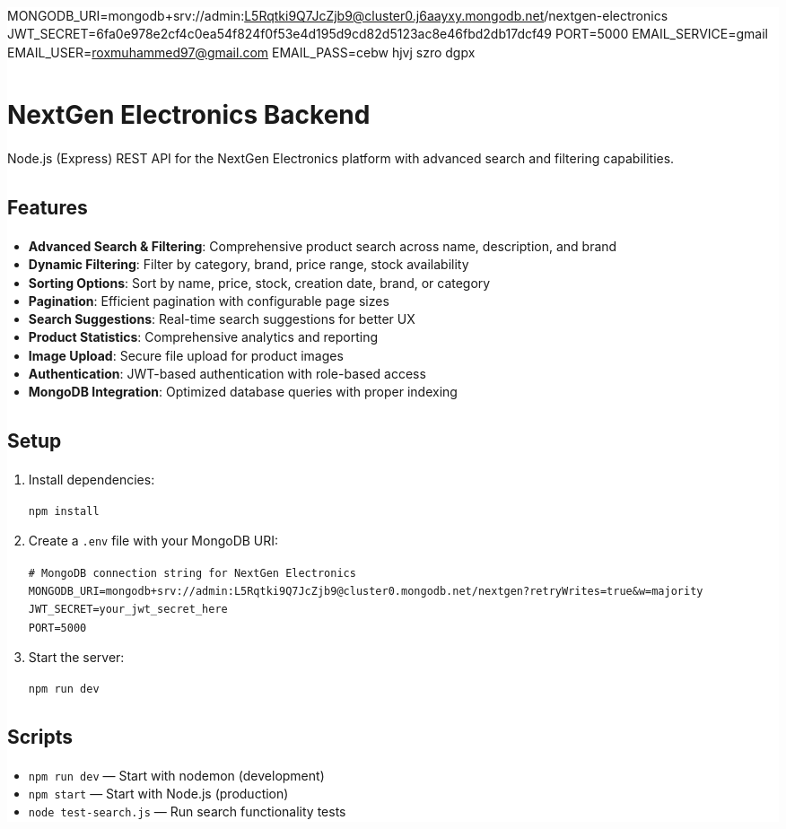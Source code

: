 MONGODB_URI=mongodb+srv://admin:L5Rqtki9Q7JcZjb9@cluster0.j6aayxy.mongodb.net/nextgen-electronics
JWT_SECRET=6fa0e978e2cf4c0ea54f824f0f53e4d195d9cd82d5123ac8e46fbd2db17dcf49
PORT=5000
EMAIL_SERVICE=gmail
EMAIL_USER=roxmuhammed97@gmail.com
EMAIL_PASS=cebw hjvj szro dgpx

# NextGen Electronics Backend

Node.js (Express) REST API for the NextGen Electronics platform with advanced search and filtering capabilities.

## Features

- **Advanced Search & Filtering**: Comprehensive product search across name, description, and brand
- **Dynamic Filtering**: Filter by category, brand, price range, stock availability
- **Sorting Options**: Sort by name, price, stock, creation date, brand, or category
- **Pagination**: Efficient pagination with configurable page sizes
- **Search Suggestions**: Real-time search suggestions for better UX
- **Product Statistics**: Comprehensive analytics and reporting
- **Image Upload**: Secure file upload for product images
- **Authentication**: JWT-based authentication with role-based access
- **MongoDB Integration**: Optimized database queries with proper indexing

## Setup

1. Install dependencies:

   ```
   npm install
   ```

2. Create a `.env` file with your MongoDB URI:

   ```
   # MongoDB connection string for NextGen Electronics
   MONGODB_URI=mongodb+srv://admin:L5Rqtki9Q7JcZjb9@cluster0.mongodb.net/nextgen?retryWrites=true&w=majority
   JWT_SECRET=your_jwt_secret_here
   PORT=5000
   ```

3. Start the server:
   ```
   npm run dev
   ```

## Scripts

- `npm run dev` — Start with nodemon (development)
- `npm start` — Start with Node.js (production)
- `node test-search.js` — Run search functionality tests
